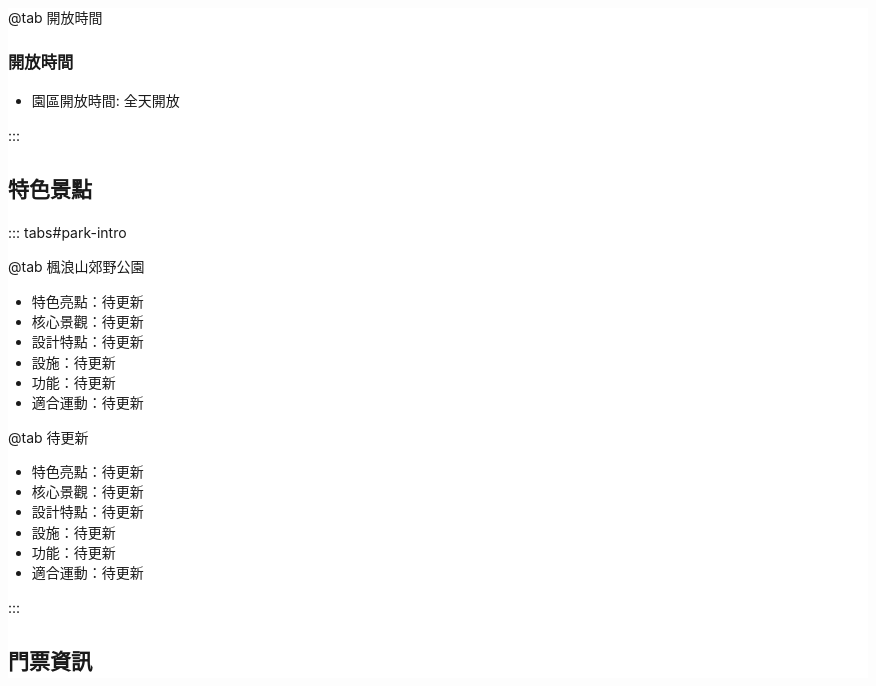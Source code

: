 
@tab 開放時間
### 開放時間
- 園區開放時間: 全天開放

:::

## 特色景點

::: tabs#park-intro

@tab 楓浪山郊野公園
<ImageCard
image="https://cgj.sz.gov.cn/images/index20230710_1.png"
    title="楓浪山郊野公園"
    description="楓浪山郊野公園是郊野公園性質的公園。主要景點：簕杜鵑風景區、景觀亭、健身設施、登山林道、山海遼望台。廣場以'自然生態與綠色生態的結合'為主題，以自然、豐富的種植方式，呈現空間上的立體感與層次感，也是市民休閒娛樂、鍛鍊身體、登山活動的'首選地'。 公園總面積130萬平方米，綠化面積123.5萬平方米，東鄰風木浪水庫，西靠楓浪山保障性住房片區，南北兩側為居民小區，主景以滿山紅-杜鵑為主題，覆蓋著大面積的綠地和高大的喬木，形成了一種花園樹木的美景。集休閒、娛樂、健身為一體的登山主題樂園，每天清晨和傍晚，吸引許多登山的人們，有人閒庭信步，有人賞花閱景，成為市民群眾和遊客的理想去處。"
    date=""
    author="深圳政府在線"
/>


- 特色亮點：待更新
- 核心景觀：待更新
- 設計特點：待更新
- 設施：待更新
- 功能：待更新
- 適合運動：待更新

@tab 待更新
<ImageCard
image="https://cgj.sz.gov.cn/images/index20230710_1.png"
    title="楓浪山郊野公園"
    description="楓浪山郊野公園是郊野公園性質的公園。主要景點：簕杜鵑風景區、景觀亭、健身設施、登山林道、山海遼望台。廣場以'自然生態與綠色生態的結合'為主題，以自然、豐富的種植方式，呈現空間上的立體感與層次感，也是市民休閒娛樂、鍛鍊身體、登山活動的'首選地'。 公園總面積130萬平方米，綠化面積123.5萬平方米，東鄰風木浪水庫，西靠楓浪山保障性住房片區，南北兩側為居民小區，主景以滿山紅-杜鵑為主題，覆蓋著大面積的綠地和高大的喬木，形成了一種花園樹木的美景。集休閒、娛樂、健身為一體的登山主題樂園，每天清晨和傍晚，吸引許多登山的人們，有人閒庭信步，有人賞花閱景，成為市民群眾和遊客的理想去處。"
    date=""
    author="深圳政府在線"
/>


- 特色亮點：待更新
- 核心景觀：待更新
- 設計特點：待更新
- 設施：待更新
- 功能：待更新
- 適合運動：待更新

:::

## 門票資訊

